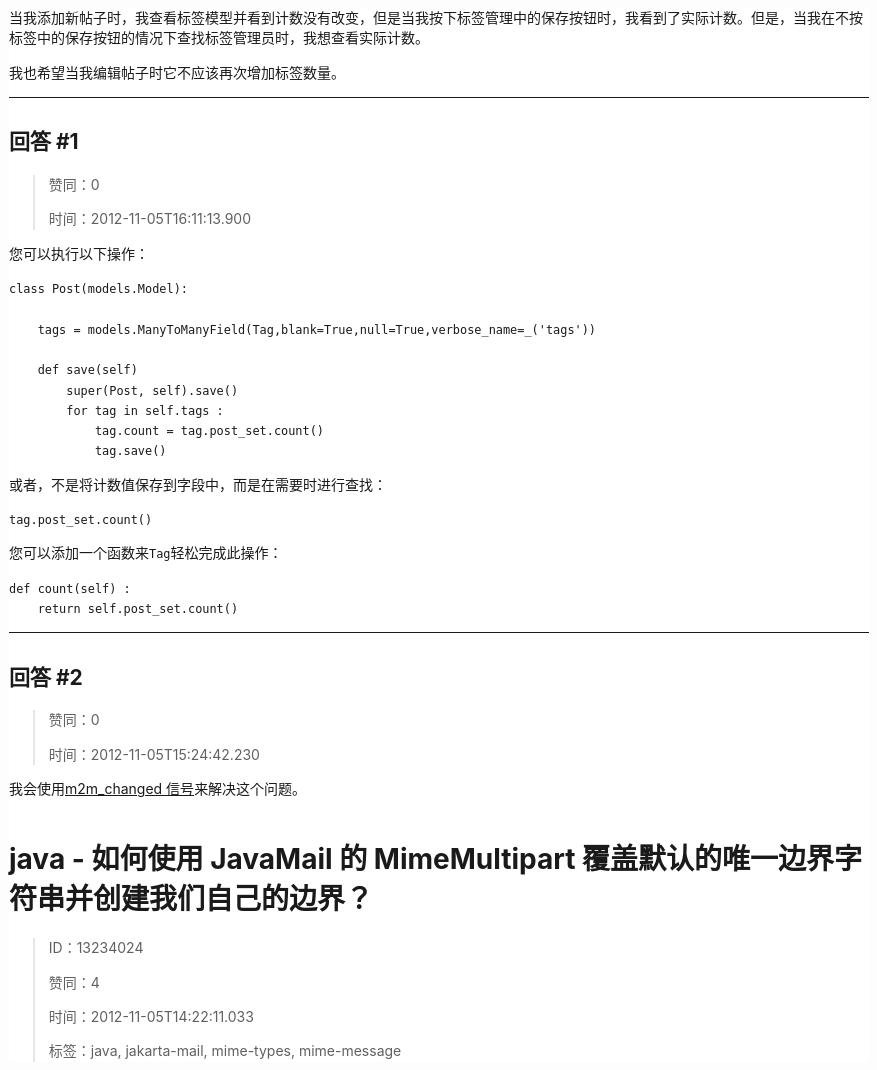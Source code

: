 当我添加新帖子时，我查看标签模型并看到计数没有改变，但是当我按下标签管理中的保存按钮时，我看到了实际计数。但是，当我在不按标签中的保存按钮的情况下查找标签管理员时，我想查看实际计数。

我也希望当我编辑帖子时它不应该再次增加标签数量。

* * *

## 回答 #1

> 赞同：0
> 
> 时间：2012-11-05T16:11:13.900

您可以执行以下操作：

```
class Post(models.Model):

    tags = models.ManyToManyField(Tag,blank=True,null=True,verbose_name=_('tags'))

    def save(self)
        super(Post, self).save()
        for tag in self.tags :
            tag.count = tag.post_set.count()
            tag.save() 
```

或者，不是将计数值保存到字段中，而是在需要时进行查找：

```
tag.post_set.count() 
```

您可以添加一个函数来`Tag`轻松完成此操作：

```
def count(self) :
    return self.post_set.count() 
```

* * *

## 回答 #2

> 赞同：0
> 
> 时间：2012-11-05T15:24:42.230

我会使用[m2m_changed 信号](https://docs.djangoproject.com/en/dev/ref/signals/#m2m-changed)来解决这个问题。

# java - 如何使用 JavaMail 的 MimeMultipart 覆盖默认的唯一边界字符串并创建我们自己的边界？

> ID：13234024
> 
> 赞同：4
> 
> 时间：2012-11-05T14:22:11.033
> 
> 标签：java, jakarta-mail, mime-types, mime-message
